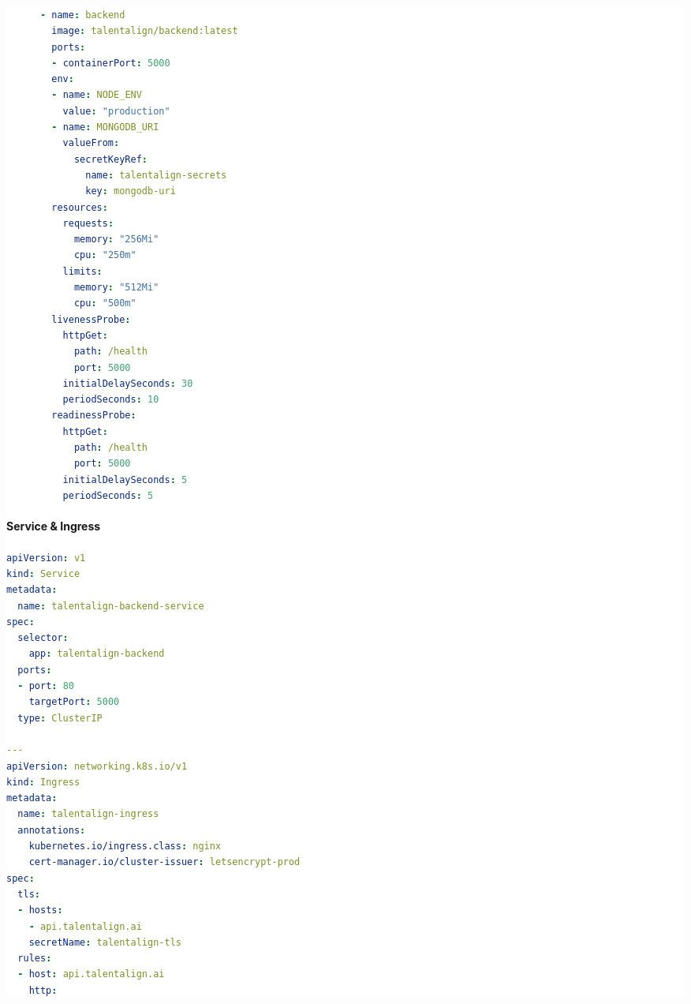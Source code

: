 ```yaml
      - name: backend
        image: talentalign/backend:latest
        ports:
        - containerPort: 5000
        env:
        - name: NODE_ENV
          value: "production"
        - name: MONGODB_URI
          valueFrom:
            secretKeyRef:
              name: talentalign-secrets
              key: mongodb-uri
        resources:
          requests:
            memory: "256Mi"
            cpu: "250m"
          limits:
            memory: "512Mi"
            cpu: "500m"
        livenessProbe:
          httpGet:
            path: /health
            port: 5000
          initialDelaySeconds: 30
          periodSeconds: 10
        readinessProbe:
          httpGet:
            path: /health
            port: 5000
          initialDelaySeconds: 5
          periodSeconds: 5
```

#### Service & Ingress
```yaml
apiVersion: v1
kind: Service
metadata:
  name: talentalign-backend-service
spec:
  selector:
    app: talentalign-backend
  ports:
  - port: 80
    targetPort: 5000
  type: ClusterIP

---
apiVersion: networking.k8s.io/v1
kind: Ingress
metadata:
  name: talentalign-ingress
  annotations:
    kubernetes.io/ingress.class: nginx
    cert-manager.io/cluster-issuer: letsencrypt-prod
spec:
  tls:
  - hosts:
    - api.talentalign.ai
    secretName: talentalign-tls
  rules:
  - host: api.talentalign.ai
    http:
```
